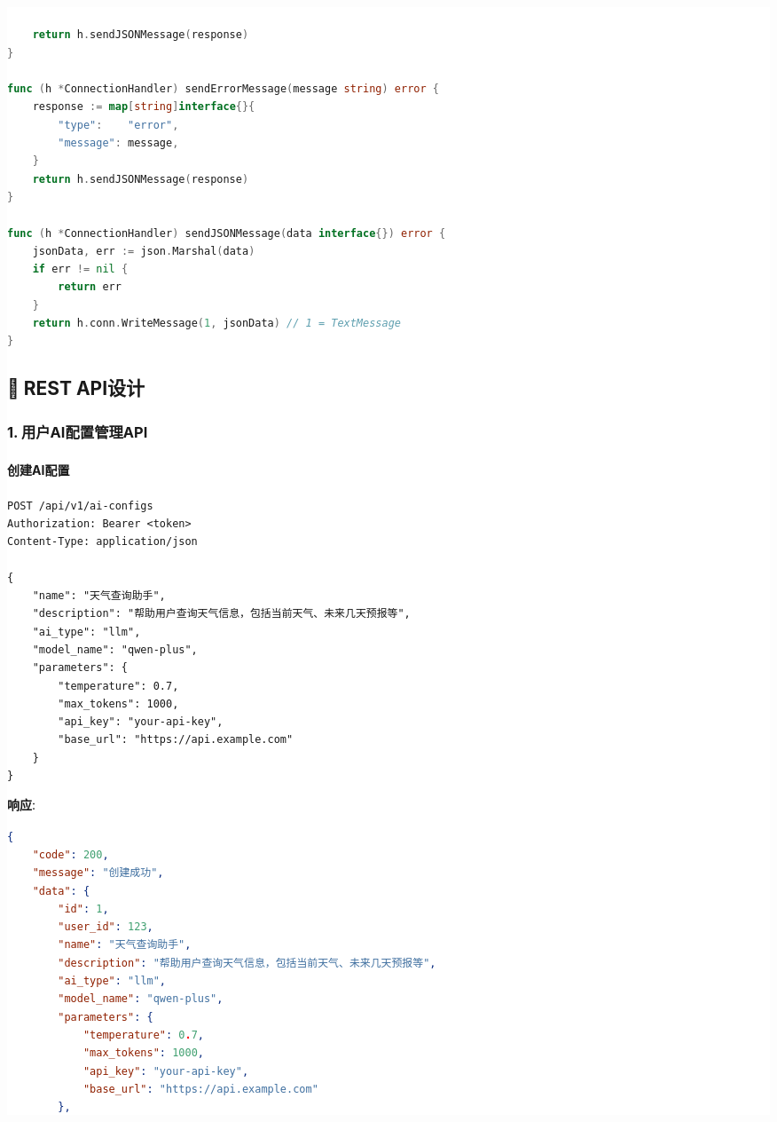 ```go
    
    return h.sendJSONMessage(response)
}

func (h *ConnectionHandler) sendErrorMessage(message string) error {
    response := map[string]interface{}{
        "type":    "error",
        "message": message,
    }
    return h.sendJSONMessage(response)
}

func (h *ConnectionHandler) sendJSONMessage(data interface{}) error {
    jsonData, err := json.Marshal(data)
    if err != nil {
        return err
    }
    return h.conn.WriteMessage(1, jsonData) // 1 = TextMessage
}
```

## 🔌 REST API设计

### 1. 用户AI配置管理API

#### 创建AI配置

```http
POST /api/v1/ai-configs
Authorization: Bearer <token>
Content-Type: application/json

{
    "name": "天气查询助手",
    "description": "帮助用户查询天气信息，包括当前天气、未来几天预报等",
    "ai_type": "llm",
    "model_name": "qwen-plus",
    "parameters": {
        "temperature": 0.7,
        "max_tokens": 1000,
        "api_key": "your-api-key",
        "base_url": "https://api.example.com"
    }
}
```

**响应**:
```json
{
    "code": 200,
    "message": "创建成功",
    "data": {
        "id": 1,
        "user_id": 123,
        "name": "天气查询助手",
        "description": "帮助用户查询天气信息，包括当前天气、未来几天预报等",
        "ai_type": "llm",
        "model_name": "qwen-plus",
        "parameters": {
            "temperature": 0.7,
            "max_tokens": 1000,
            "api_key": "your-api-key",
            "base_url": "https://api.example.com"
        },
```